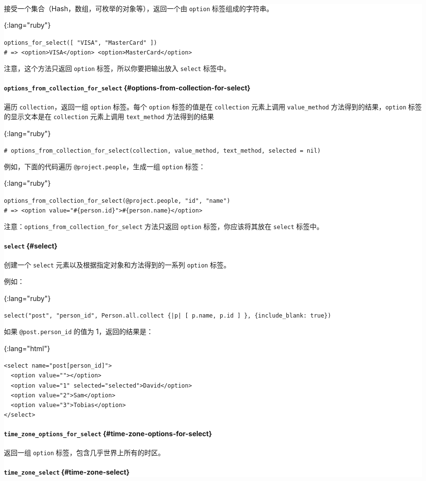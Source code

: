 接受一个集合（Hash，数组，可枚举的对象等），返回一个由 `option` 标签组成的字符串。

{:lang="ruby"}
~~~
options_for_select([ "VISA", "MasterCard" ])
# => <option>VISA</option> <option>MasterCard</option>
~~~

注意，这个方法只返回 `option` 标签，所以你要把输出放入 `select` 标签中。

#### `options_from_collection_for_select` {#options-from-collection-for-select}

遍历 `collection`，返回一组 `option` 标签。每个 `option` 标签的值是在 `collection` 元素上调用 `value_method` 方法得到的结果，`option` 标签的显示文本是在 `collection` 元素上调用 `text_method` 方法得到的结果

{:lang="ruby"}
~~~
# options_from_collection_for_select(collection, value_method, text_method, selected = nil)
~~~

例如，下面的代码遍历 `@project.people`，生成一组 `option` 标签：

{:lang="ruby"}
~~~
options_from_collection_for_select(@project.people, "id", "name")
# => <option value="#{person.id}">#{person.name}</option>
~~~

注意：`options_from_collection_for_select` 方法只返回 `option` 标签，你应该将其放在 `select` 标签中。

#### `select` {#select}

创建一个 `select` 元素以及根据指定对象和方法得到的一系列 `option` 标签。

例如：

{:lang="ruby"}
~~~
select("post", "person_id", Person.all.collect {|p| [ p.name, p.id ] }, {include_blank: true})
~~~

如果 `@post.person_id` 的值为 1，返回的结果是：

{:lang="html"}
~~~
<select name="post[person_id]">
  <option value=""></option>
  <option value="1" selected="selected">David</option>
  <option value="2">Sam</option>
  <option value="3">Tobias</option>
</select>
~~~

#### `time_zone_options_for_select` {#time-zone-options-for-select}

返回一组 `option` 标签，包含几乎世界上所有的时区。

#### `time_zone_select` {#time-zone-select}
